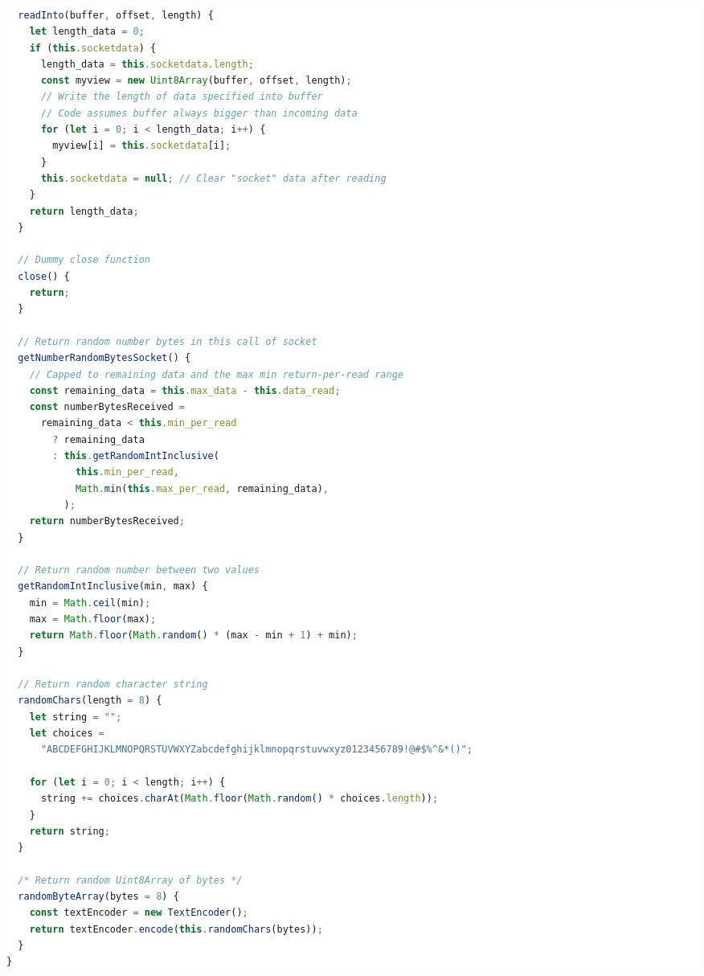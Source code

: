 ```js
  readInto(buffer, offset, length) {
    let length_data = 0;
    if (this.socketdata) {
      length_data = this.socketdata.length;
      const myview = new Uint8Array(buffer, offset, length);
      // Write the length of data specified into buffer
      // Code assumes buffer always bigger than incoming data
      for (let i = 0; i < length_data; i++) {
        myview[i] = this.socketdata[i];
      }
      this.socketdata = null; // Clear "socket" data after reading
    }
    return length_data;
  }

  // Dummy close function
  close() {
    return;
  }

  // Return random number bytes in this call of socket
  getNumberRandomBytesSocket() {
    // Capped to remaining data and the max min return-per-read range
    const remaining_data = this.max_data - this.data_read;
    const numberBytesReceived =
      remaining_data < this.min_per_read
        ? remaining_data
        : this.getRandomIntInclusive(
            this.min_per_read,
            Math.min(this.max_per_read, remaining_data),
          );
    return numberBytesReceived;
  }

  // Return random number between two values
  getRandomIntInclusive(min, max) {
    min = Math.ceil(min);
    max = Math.floor(max);
    return Math.floor(Math.random() * (max - min + 1) + min);
  }

  // Return random character string
  randomChars(length = 8) {
    let string = "";
    let choices =
      "ABCDEFGHIJKLMNOPQRSTUVWXYZabcdefghijklmnopqrstuvwxyz0123456789!@#$%^&*()";

    for (let i = 0; i < length; i++) {
      string += choices.charAt(Math.floor(Math.random() * choices.length));
    }
    return string;
  }

  /* Return random Uint8Array of bytes */
  randomByteArray(bytes = 8) {
    const textEncoder = new TextEncoder();
    return textEncoder.encode(this.randomChars(bytes));
  }
}
```
